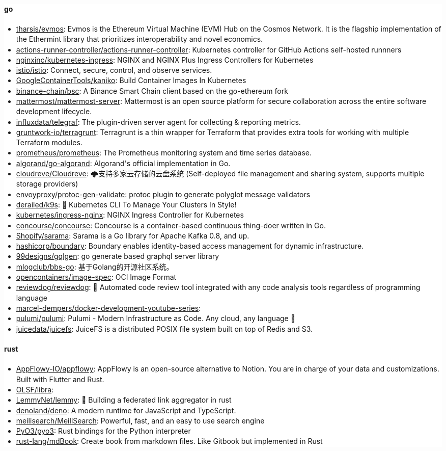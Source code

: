 #### go
* [tharsis/evmos](https://github.com/tharsis/evmos): Evmos is the Ethereum Virtual Machine (EVM) Hub on the Cosmos Network. It is the flagship implementation of the Ethermint library that prioritizes interoperability and novel economics.
* [actions-runner-controller/actions-runner-controller](https://github.com/actions-runner-controller/actions-runner-controller): Kubernetes controller for GitHub Actions self-hosted runnners
* [nginxinc/kubernetes-ingress](https://github.com/nginxinc/kubernetes-ingress): NGINX and NGINX Plus Ingress Controllers for Kubernetes
* [istio/istio](https://github.com/istio/istio): Connect, secure, control, and observe services.
* [GoogleContainerTools/kaniko](https://github.com/GoogleContainerTools/kaniko): Build Container Images In Kubernetes
* [binance-chain/bsc](https://github.com/binance-chain/bsc): A Binance Smart Chain client based on the go-ethereum fork
* [mattermost/mattermost-server](https://github.com/mattermost/mattermost-server): Mattermost is an open source platform for secure collaboration across the entire software development lifecycle.
* [influxdata/telegraf](https://github.com/influxdata/telegraf): The plugin-driven server agent for collecting & reporting metrics.
* [gruntwork-io/terragrunt](https://github.com/gruntwork-io/terragrunt): Terragrunt is a thin wrapper for Terraform that provides extra tools for working with multiple Terraform modules.
* [prometheus/prometheus](https://github.com/prometheus/prometheus): The Prometheus monitoring system and time series database.
* [algorand/go-algorand](https://github.com/algorand/go-algorand): Algorand's official implementation in Go.
* [cloudreve/Cloudreve](https://github.com/cloudreve/Cloudreve): 🌩支持多家云存储的云盘系统 (Self-deployed file management and sharing system, supports multiple storage providers)
* [envoyproxy/protoc-gen-validate](https://github.com/envoyproxy/protoc-gen-validate): protoc plugin to generate polyglot message validators
* [derailed/k9s](https://github.com/derailed/k9s): 🐶 Kubernetes CLI To Manage Your Clusters In Style!
* [kubernetes/ingress-nginx](https://github.com/kubernetes/ingress-nginx): NGINX Ingress Controller for Kubernetes
* [concourse/concourse](https://github.com/concourse/concourse): Concourse is a container-based continuous thing-doer written in Go.
* [Shopify/sarama](https://github.com/Shopify/sarama): Sarama is a Go library for Apache Kafka 0.8, and up.
* [hashicorp/boundary](https://github.com/hashicorp/boundary): Boundary enables identity-based access management for dynamic infrastructure.
* [99designs/gqlgen](https://github.com/99designs/gqlgen): go generate based graphql server library
* [mlogclub/bbs-go](https://github.com/mlogclub/bbs-go): 基于Golang的开源社区系统。
* [opencontainers/image-spec](https://github.com/opencontainers/image-spec): OCI Image Format
* [reviewdog/reviewdog](https://github.com/reviewdog/reviewdog): 🐶 Automated code review tool integrated with any code analysis tools regardless of programming language
* [marcel-dempers/docker-development-youtube-series](https://github.com/marcel-dempers/docker-development-youtube-series): 
* [pulumi/pulumi](https://github.com/pulumi/pulumi): Pulumi - Modern Infrastructure as Code. Any cloud, any language 🚀
* [juicedata/juicefs](https://github.com/juicedata/juicefs): JuiceFS is a distributed POSIX file system built on top of Redis and S3.

#### rust
* [AppFlowy-IO/appflowy](https://github.com/AppFlowy-IO/appflowy): AppFlowy is an open-source alternative to Notion. You are in charge of your data and customizations. Built with Flutter and Rust.
* [OLSF/libra](https://github.com/OLSF/libra): 
* [LemmyNet/lemmy](https://github.com/LemmyNet/lemmy): 🐀 Building a federated link aggregator in rust
* [denoland/deno](https://github.com/denoland/deno): A modern runtime for JavaScript and TypeScript.
* [meilisearch/MeiliSearch](https://github.com/meilisearch/MeiliSearch): Powerful, fast, and an easy to use search engine
* [PyO3/pyo3](https://github.com/PyO3/pyo3): Rust bindings for the Python interpreter
* [rust-lang/mdBook](https://github.com/rust-lang/mdBook): Create book from markdown files. Like Gitbook but implemented in Rust